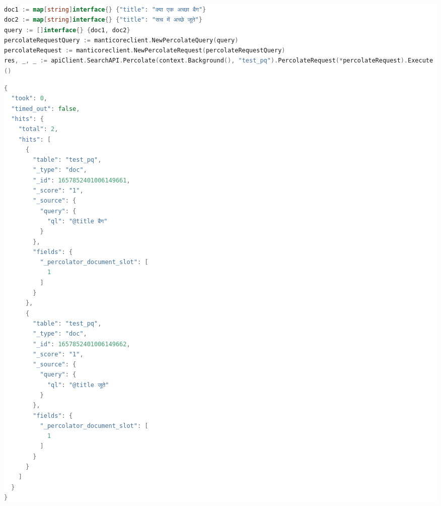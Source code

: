 
```go
doc1 := map[string]interface{} {"title": "क्या एक अच्छा बैग"}
doc2 := map[string]interface{} {"title": "सच में अच्छे जूते"}
query := []interface{} {doc1, doc2}
percolateRequestQuery := manticoreclient.NewPercolateQuery(query)
percolateRequest := manticoreclient.NewPercolateRequest(percolateRequestQuery)
res, _, _ := apiClient.SearchAPI.Percolate(context.Background(), "test_pq").PercolateRequest(*percolateRequest).Execute()

```

``` go
{
  "took": 0,
  "timed_out": false,
  "hits": {
    "total": 2,
    "hits": [
      {
        "table": "test_pq",
        "_type": "doc",
        "_id": 1657852401006149661,
        "_score": "1",
        "_source": {
          "query": {
            "ql": "@title बैग"
          }
        },
        "fields": {
          "_percolator_document_slot": [
            1
          ]
        }
      },
      {
        "table": "test_pq",
        "_type": "doc",
        "_id": 1657852401006149662,
        "_score": "1",
        "_source": {
          "query": {
            "ql": "@title जूते"
          }
        },
        "fields": {
          "_percolator_document_slot": [
            1
          ]
        }
      }
    ]
  }
}
```
